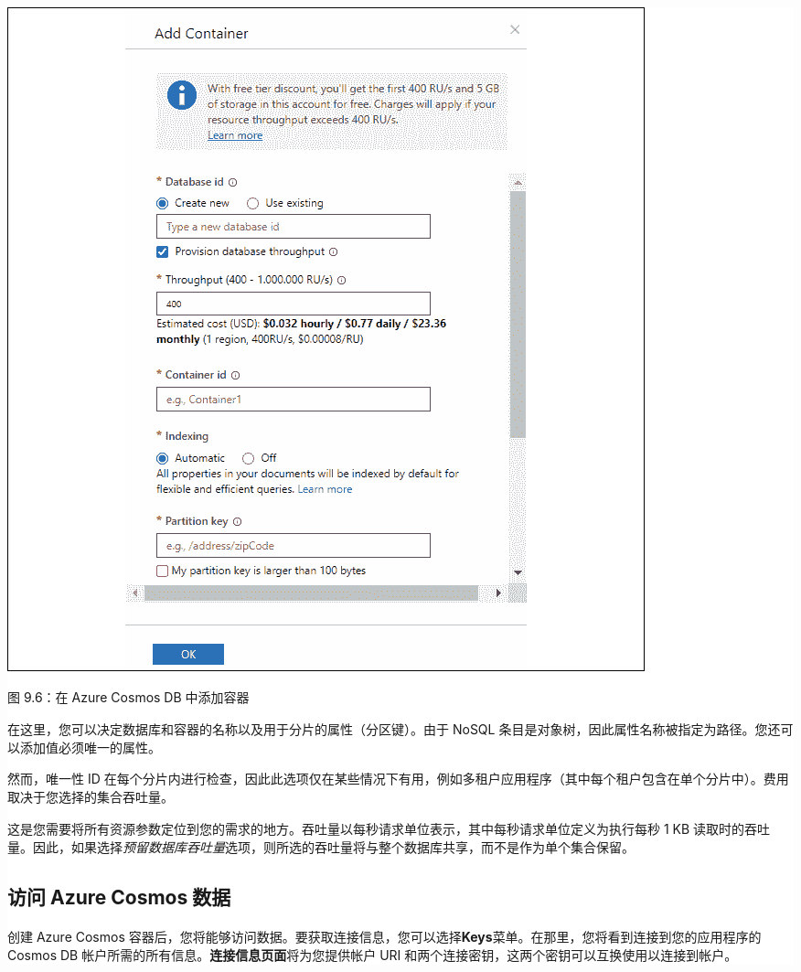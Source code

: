 ![](img/B16756_09_06.png)

图 9.6：在 Azure Cosmos DB 中添加容器

在这里，您可以决定数据库和容器的名称以及用于分片的属性（分区键）。由于 NoSQL 条目是对象树，因此属性名称被指定为路径。您还可以添加值必须唯一的属性。

然而，唯一性 ID 在每个分片内进行检查，因此此选项仅在某些情况下有用，例如多租户应用程序（其中每个租户包含在单个分片中）。费用取决于您选择的集合吞吐量。

这是您需要将所有资源参数定位到您的需求的地方。吞吐量以每秒请求单位表示，其中每秒请求单位定义为执行每秒 1 KB 读取时的吞吐量。因此，如果选择*预留数据库吞吐量*选项，则所选的吞吐量将与整个数据库共享，而不是作为单个集合保留。

## 访问 Azure Cosmos 数据

创建 Azure Cosmos 容器后，您将能够访问数据。要获取连接信息，您可以选择**Keys**菜单。在那里，您将看到连接到您的应用程序的 Cosmos DB 帐户所需的所有信息。**连接信息页面**将为您提供帐户 URI 和两个连接密钥，这两个密钥可以互换使用以连接到帐户。
